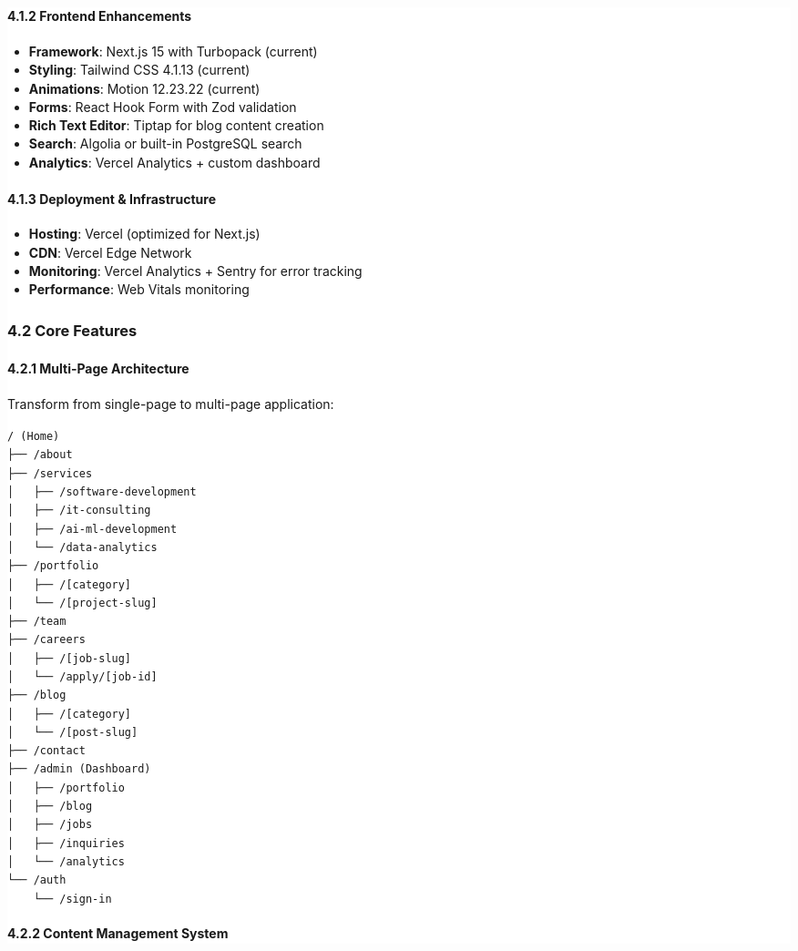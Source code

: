 #### 4.1.2 Frontend Enhancements

- **Framework**: Next.js 15 with Turbopack (current)
- **Styling**: Tailwind CSS 4.1.13 (current)
- **Animations**: Motion 12.23.22 (current)
- **Forms**: React Hook Form with Zod validation
- **Rich Text Editor**: Tiptap for blog content creation
- **Search**: Algolia or built-in PostgreSQL search
- **Analytics**: Vercel Analytics + custom dashboard

#### 4.1.3 Deployment & Infrastructure

- **Hosting**: Vercel (optimized for Next.js)
- **CDN**: Vercel Edge Network
- **Monitoring**: Vercel Analytics + Sentry for error tracking
- **Performance**: Web Vitals monitoring

### 4.2 Core Features

#### 4.2.1 Multi-Page Architecture

Transform from single-page to multi-page application:

```
/ (Home)
├── /about
├── /services
│   ├── /software-development
│   ├── /it-consulting
│   ├── /ai-ml-development
│   └── /data-analytics
├── /portfolio
│   ├── /[category]
│   └── /[project-slug]
├── /team
├── /careers
│   ├── /[job-slug]
│   └── /apply/[job-id]
├── /blog
│   ├── /[category]
│   └── /[post-slug]
├── /contact
├── /admin (Dashboard)
│   ├── /portfolio
│   ├── /blog
│   ├── /jobs
│   ├── /inquiries
│   └── /analytics
└── /auth
    └── /sign-in
```

#### 4.2.2 Content Management System
